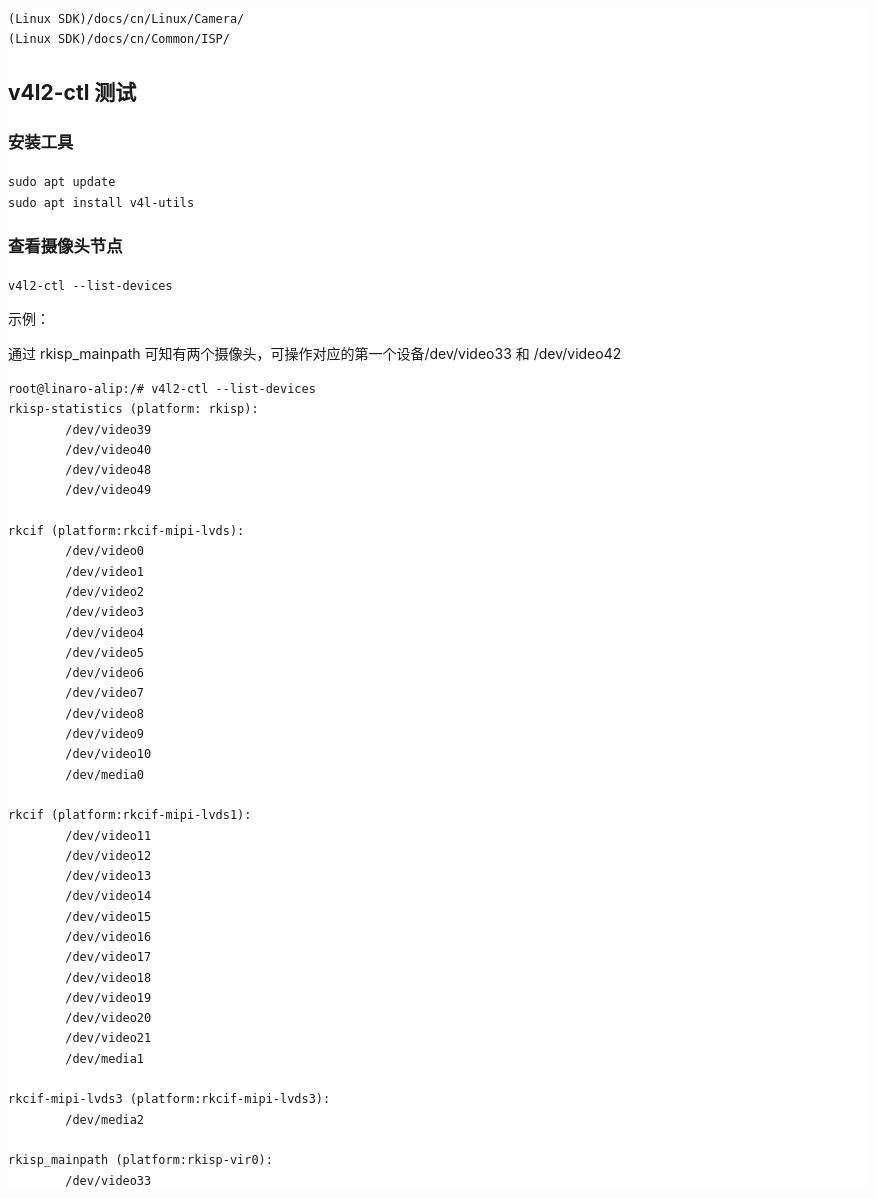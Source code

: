 ```
(Linux SDK)/docs/cn/Linux/Camera/
(Linux SDK)/docs/cn/Common/ISP/
```



## v4l2-ctl 测试

### 安装工具

```
sudo apt update
sudo apt install v4l-utils
```

### **查看摄像头节点**<a id="camera-id"></a> 

```
v4l2-ctl --list-devices
```

示例：

通过 rkisp_mainpath 可知有两个摄像头，可操作对应的第一个设备/dev/video33 和 /dev/video42

```
root@linaro-alip:/# v4l2-ctl --list-devices
rkisp-statistics (platform: rkisp):
        /dev/video39
        /dev/video40
        /dev/video48
        /dev/video49

rkcif (platform:rkcif-mipi-lvds):
        /dev/video0
        /dev/video1
        /dev/video2
        /dev/video3
        /dev/video4
        /dev/video5
        /dev/video6
        /dev/video7
        /dev/video8
        /dev/video9
        /dev/video10
        /dev/media0

rkcif (platform:rkcif-mipi-lvds1):
        /dev/video11
        /dev/video12
        /dev/video13
        /dev/video14
        /dev/video15
        /dev/video16
        /dev/video17
        /dev/video18
        /dev/video19
        /dev/video20
        /dev/video21
        /dev/media1

rkcif-mipi-lvds3 (platform:rkcif-mipi-lvds3):
        /dev/media2

rkisp_mainpath (platform:rkisp-vir0):
        /dev/video33
```